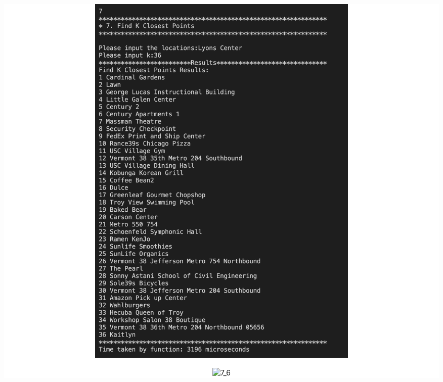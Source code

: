 <p align="center"><img src="report/7_5.png" alt="7_5" width="500"/></p>
<p align="center"><img src="report/7_6.png" alt="7_6" width="500"/></p>

